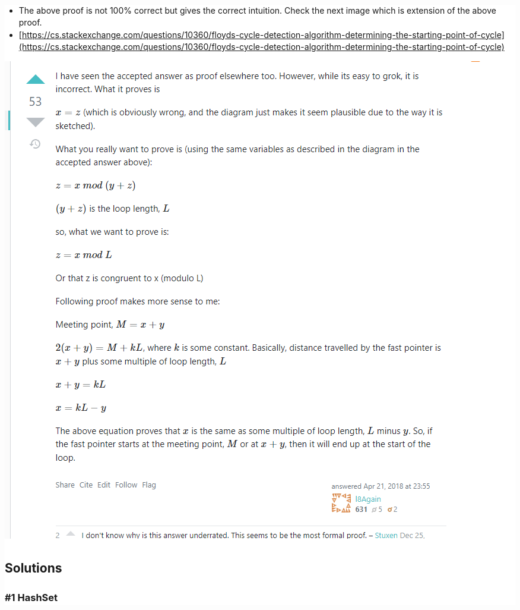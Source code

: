 - The above proof is not 100% correct but gives the correct intuition. Check the next image which is extension of the above proof.
- [https://cs.stackexchange.com/questions/10360/floyds-cycle-detection-algorithm-determining-the-starting-point-of-cycle](https://cs.stackexchange.com/questions/10360/floyds-cycle-detection-algorithm-determining-the-starting-point-of-cycle)

![Untitled](1_Blind75/LinkedList%206c48a/Untitled%206.png)

## Solutions

### #1 HashSet
